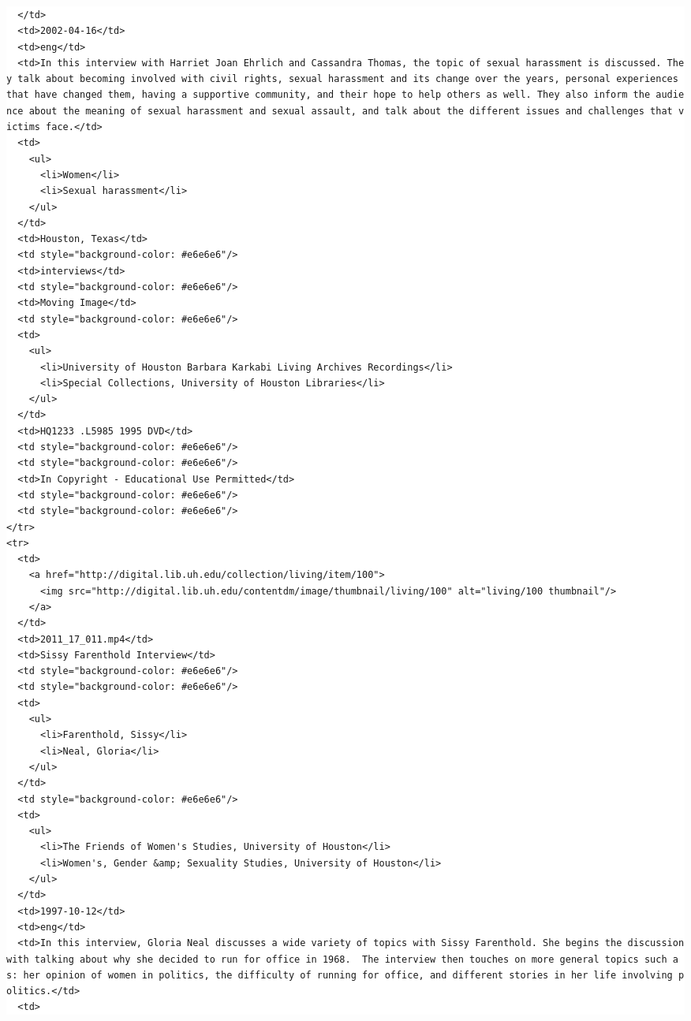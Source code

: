       </td>
      <td>2002-04-16</td>
      <td>eng</td>
      <td>In this interview with Harriet Joan Ehrlich and Cassandra Thomas, the topic of sexual harassment is discussed. They talk about becoming involved with civil rights, sexual harassment and its change over the years, personal experiences that have changed them, having a supportive community, and their hope to help others as well. They also inform the audience about the meaning of sexual harassment and sexual assault, and talk about the different issues and challenges that victims face.</td>
      <td>
        <ul>
          <li>Women</li>
          <li>Sexual harassment</li>
        </ul>
      </td>
      <td>Houston, Texas</td>
      <td style="background-color: #e6e6e6"/>
      <td>interviews</td>
      <td style="background-color: #e6e6e6"/>
      <td>Moving Image</td>
      <td style="background-color: #e6e6e6"/>
      <td>
        <ul>
          <li>University of Houston Barbara Karkabi Living Archives Recordings</li>
          <li>Special Collections, University of Houston Libraries</li>
        </ul>
      </td>
      <td>HQ1233 .L5985 1995 DVD</td>
      <td style="background-color: #e6e6e6"/>
      <td style="background-color: #e6e6e6"/>
      <td>In Copyright - Educational Use Permitted</td>
      <td style="background-color: #e6e6e6"/>
      <td style="background-color: #e6e6e6"/>
    </tr>
    <tr>
      <td>
        <a href="http://digital.lib.uh.edu/collection/living/item/100">
          <img src="http://digital.lib.uh.edu/contentdm/image/thumbnail/living/100" alt="living/100 thumbnail"/>
        </a>
      </td>
      <td>2011_17_011.mp4</td>
      <td>Sissy Farenthold Interview</td>
      <td style="background-color: #e6e6e6"/>
      <td style="background-color: #e6e6e6"/>
      <td>
        <ul>
          <li>Farenthold, Sissy</li>
          <li>Neal, Gloria</li>
        </ul>
      </td>
      <td style="background-color: #e6e6e6"/>
      <td>
        <ul>
          <li>The Friends of Women's Studies, University of Houston</li>
          <li>Women's, Gender &amp; Sexuality Studies, University of Houston</li>
        </ul>
      </td>
      <td>1997-10-12</td>
      <td>eng</td>
      <td>In this interview, Gloria Neal discusses a wide variety of topics with Sissy Farenthold. She begins the discussion with talking about why she decided to run for office in 1968.  The interview then touches on more general topics such as: her opinion of women in politics, the difficulty of running for office, and different stories in her life involving politics.</td>
      <td>